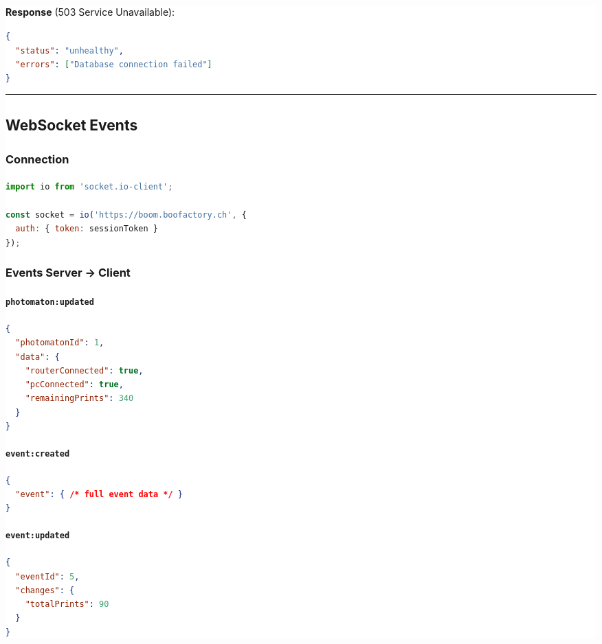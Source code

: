 **Response** (503 Service Unavailable):
```json
{
  "status": "unhealthy",
  "errors": ["Database connection failed"]
}
```

---

## WebSocket Events

### Connection

```javascript
import io from 'socket.io-client';

const socket = io('https://boom.boofactory.ch', {
  auth: { token: sessionToken }
});
```

### Events Server → Client

#### `photomaton:updated`
```json
{
  "photomatonId": 1,
  "data": {
    "routerConnected": true,
    "pcConnected": true,
    "remainingPrints": 340
  }
}
```

#### `event:created`
```json
{
  "event": { /* full event data */ }
}
```

#### `event:updated`
```json
{
  "eventId": 5,
  "changes": {
    "totalPrints": 90
  }
}
```
